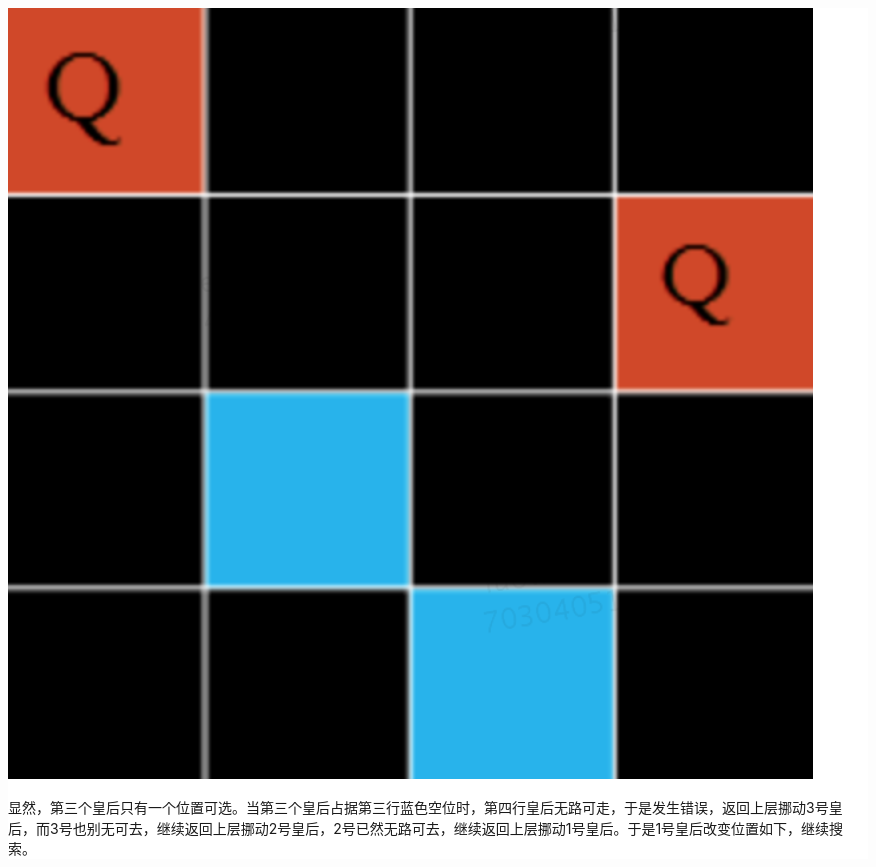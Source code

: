 ![q4](./assets/q4.png)

显然，第三个皇后只有一个位置可选。当第三个皇后占据第三行蓝色空位时，第四行皇后无路可走，于是发生错误，返回上层挪动3号皇后，而3号也别无可去，继续返回上层挪动2号皇后，2号已然无路可去，继续返回上层挪动1号皇后。于是1号皇后改变位置如下，继续搜索。

